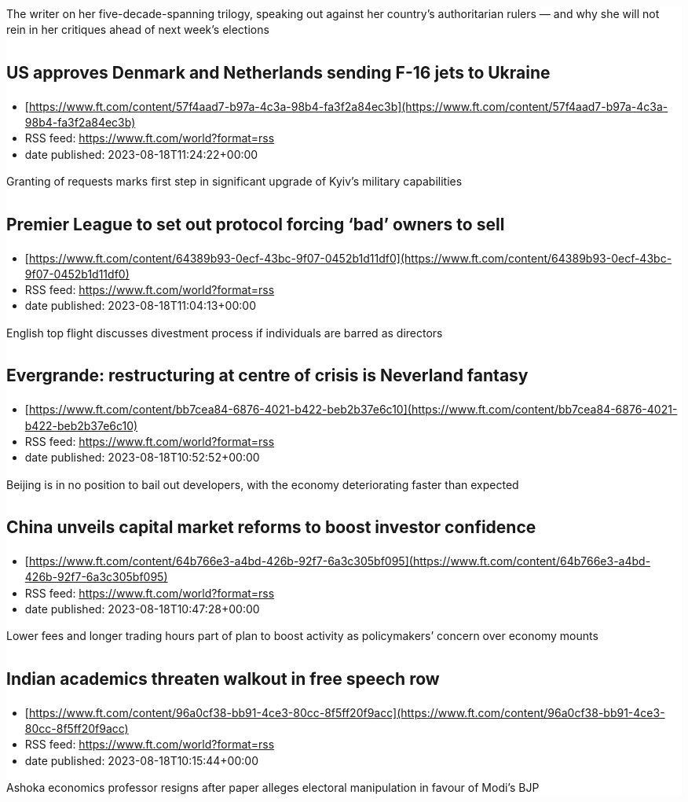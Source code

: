 The writer on her five-decade-spanning trilogy, speaking out against her country’s authoritarian rulers — and why she will not rein in her critiques ahead of next week’s elections

## US approves Denmark and Netherlands sending F-16 jets to Ukraine
 - [https://www.ft.com/content/57f4aad7-b97a-4c3a-98b4-fa3f2a84ec3b](https://www.ft.com/content/57f4aad7-b97a-4c3a-98b4-fa3f2a84ec3b)
 - RSS feed: https://www.ft.com/world?format=rss
 - date published: 2023-08-18T11:24:22+00:00

Granting of requests marks first step in significant upgrade of Kyiv’s military capabilities

## Premier League to set out protocol forcing ‘bad’ owners to sell
 - [https://www.ft.com/content/64389b93-0ecf-43bc-9f07-0452b1d11df0](https://www.ft.com/content/64389b93-0ecf-43bc-9f07-0452b1d11df0)
 - RSS feed: https://www.ft.com/world?format=rss
 - date published: 2023-08-18T11:04:13+00:00

English top flight discusses divestment process if individuals are barred as directors

## Evergrande: restructuring at centre of crisis is Neverland fantasy
 - [https://www.ft.com/content/bb7cea84-6876-4021-b422-beb2b37e6c10](https://www.ft.com/content/bb7cea84-6876-4021-b422-beb2b37e6c10)
 - RSS feed: https://www.ft.com/world?format=rss
 - date published: 2023-08-18T10:52:52+00:00

Beijing is in no position to bail out developers, with the economy deteriorating faster than expected

## China unveils capital market reforms to boost investor confidence
 - [https://www.ft.com/content/64b766e3-a4bd-426b-92f7-6a3c305bf095](https://www.ft.com/content/64b766e3-a4bd-426b-92f7-6a3c305bf095)
 - RSS feed: https://www.ft.com/world?format=rss
 - date published: 2023-08-18T10:47:28+00:00

Lower fees and longer trading hours part of plan to boost activity as policymakers’ concern over economy mounts

## Indian academics threaten walkout in free speech row
 - [https://www.ft.com/content/96a0cf38-bb91-4ce3-80cc-8f5ff20f9acc](https://www.ft.com/content/96a0cf38-bb91-4ce3-80cc-8f5ff20f9acc)
 - RSS feed: https://www.ft.com/world?format=rss
 - date published: 2023-08-18T10:15:44+00:00

Ashoka economics professor resigns after paper alleges electoral manipulation in favour of Modi’s BJP
